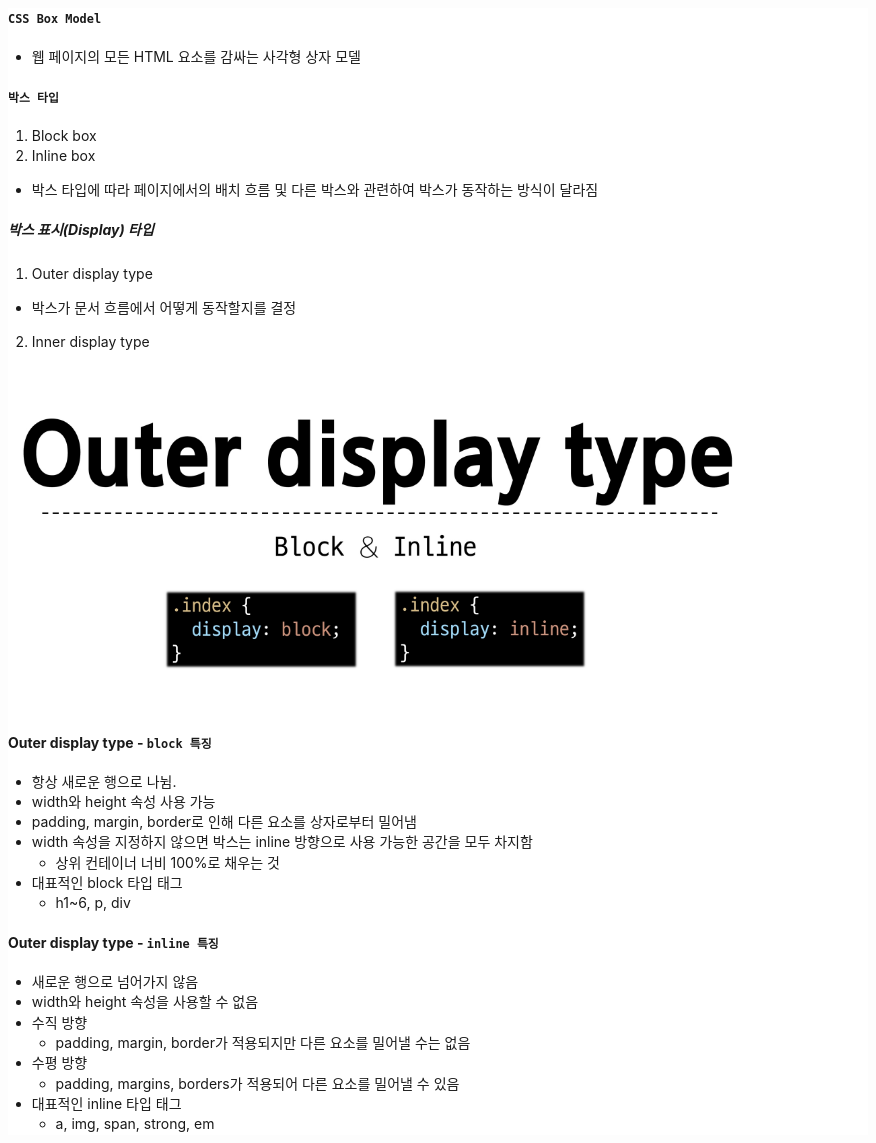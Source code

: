 
#### `CSS Box Model`

- 웹 페이지의 모든 HTML 요소를 감싸는 사각형 상자 모델

#### `박스 타입`

1. Block box
2. Inline box

- 박스 타입에 따라 페이지에서의 배치 흐름 및 다른 박스와 관련하여 박스가 동작하는 방식이 달라짐

##### 박스 표시(Display) 타입

1. Outer display type
  - 박스가 문서 흐름에서 어떻게 동작할지를 결정
2. Inner display type

![alt text](images/image_13.png)

#### Outer display type - `block 특징`

- 항상 새로운 행으로 나뉨.
- width와  height 속성 사용 가능
- padding, margin, border로 인해 다른 요소를 상자로부터 밀어냄
- width 속성을 지정하지 않으면 박스는 inline 방향으로 사용 가능한 공간을 모두 차지함
    - 상위 컨테이너 너비 100%로 채우는 것
- 대표적인 block 타입 태그
  - h1~6, p, div

#### Outer display type - `inline 특징`

- 새로운 행으로 넘어가지 않음
- width와 height 속성을 사용할 수 없음
- 수직 방향
  - padding, margin, border가 적용되지만 다른 요소를 밀어낼 수는 없음
- 수평 방향
  - padding, margins, borders가 적용되어 다른 요소를 밀어낼 수 있음
- 대표적인 inline 타입 태그
  - a, img, span, strong, em

